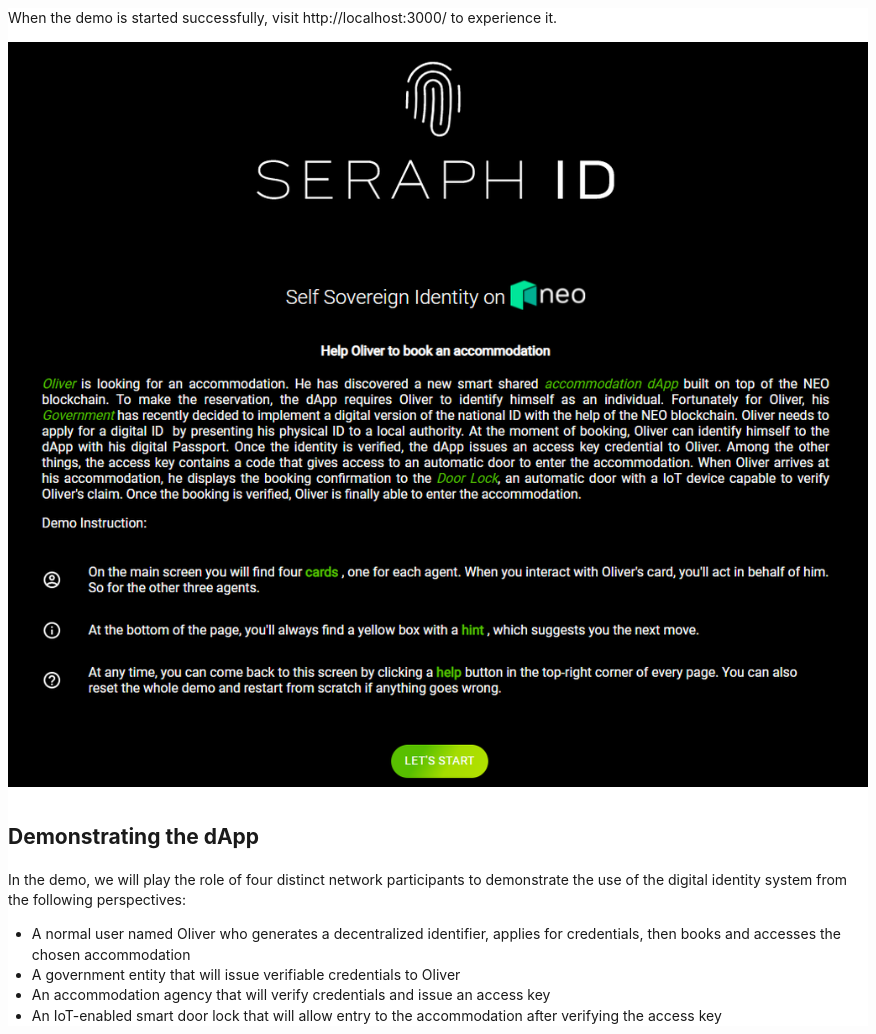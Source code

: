 When the demo is started successfully, visit http://localhost:3000/ to experience it.

![home](./assets/home.png)

## Demonstrating the dApp

In the demo, we will play the role of four distinct network participants to demonstrate the use of the digital identity system from the following perspectives:

- A normal user named Oliver who generates a decentralized identifier, applies for credentials, then books and accesses the chosen accommodation
- A government entity that will issue verifiable credentials to Oliver
- An accommodation agency that will verify credentials and issue an access key
- An IoT-enabled smart door lock that will allow entry to the accommodation after verifying the access key
